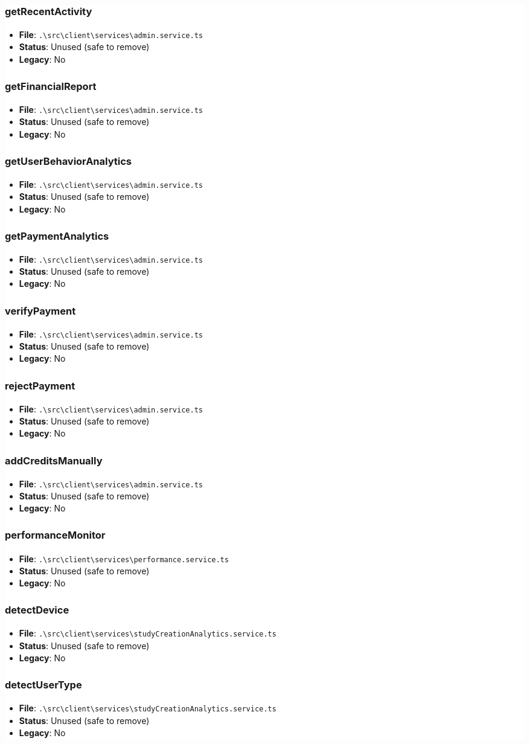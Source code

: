 ### getRecentActivity
- **File**: `.\src\client\services\admin.service.ts`
- **Status**: Unused (safe to remove)
- **Legacy**: No

### getFinancialReport
- **File**: `.\src\client\services\admin.service.ts`
- **Status**: Unused (safe to remove)
- **Legacy**: No

### getUserBehaviorAnalytics
- **File**: `.\src\client\services\admin.service.ts`
- **Status**: Unused (safe to remove)
- **Legacy**: No

### getPaymentAnalytics
- **File**: `.\src\client\services\admin.service.ts`
- **Status**: Unused (safe to remove)
- **Legacy**: No

### verifyPayment
- **File**: `.\src\client\services\admin.service.ts`
- **Status**: Unused (safe to remove)
- **Legacy**: No

### rejectPayment
- **File**: `.\src\client\services\admin.service.ts`
- **Status**: Unused (safe to remove)
- **Legacy**: No

### addCreditsManually
- **File**: `.\src\client\services\admin.service.ts`
- **Status**: Unused (safe to remove)
- **Legacy**: No

### performanceMonitor
- **File**: `.\src\client\services\performance.service.ts`
- **Status**: Unused (safe to remove)
- **Legacy**: No

### detectDevice
- **File**: `.\src\client\services\studyCreationAnalytics.service.ts`
- **Status**: Unused (safe to remove)
- **Legacy**: No

### detectUserType
- **File**: `.\src\client\services\studyCreationAnalytics.service.ts`
- **Status**: Unused (safe to remove)
- **Legacy**: No

